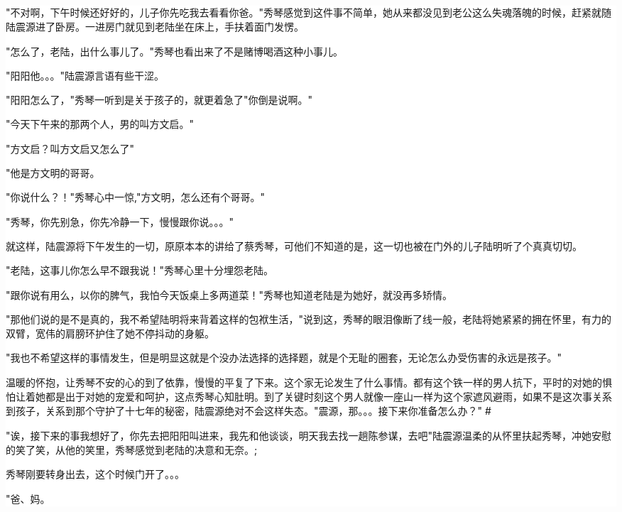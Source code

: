 

"不对啊，下午时候还好好的，儿子你先吃我去看看你爸。"秀琴感觉到这件事不简单，她从来都没见到老公这么失魂落魄的时候，赶紧就随陆震源进了卧房。一进房门就见到老陆坐在床上，手扶着面门发愣。



"怎么了，老陆，出什么事儿了。"秀琴也看出来了不是赌博喝酒这种小事儿。



"阳阳他。。。"陆震源言语有些干涩。



"阳阳怎么了，"秀琴一听到是关于孩子的，就更着急了"你倒是说啊。"



"今天下午来的那两个人，男的叫方文启。"



"方文启？叫方文启又怎么了"



"他是方文明的哥哥。



"你说什么？！"秀琴心中一惊,"方文明，怎么还有个哥哥。"



"秀琴，你先别急，你先冷静一下，慢慢跟你说。。。"



就这样，陆震源将下午发生的一切，原原本本的讲给了蔡秀琴，可他们不知道的是，这一切也被在门外的儿子陆明听了个真真切切。







"老陆，这事儿你怎么早不跟我说！"秀琴心里十分埋怨老陆。



"跟你说有用么，以你的脾气，我怕今天饭桌上多两道菜！"秀琴也知道老陆是为她好，就没再多矫情。



"那他们说的是不是真的，我不希望陆明将来背着这样的包袱生活，"说到这，秀琴的眼泪像断了线一般，老陆将她紧紧的拥在怀里，有力的双臂，宽伟的肩膀环护住了她不停抖动的身躯。



"我也不希望这样的事情发生，但是明显这就是个没办法选择的选择题，就是个无耻的圈套，无论怎么办受伤害的永远是孩子。"



温暖的怀抱，让秀琴不安的心的到了依靠，慢慢的平复了下来。这个家无论发生了什么事情。都有这个铁一样的男人抗下，平时的对她的惧怕让着她都是出于对她的宠爱和呵护，这点秀琴心知肚明。到了关键时刻这个男人就像一座山一样为这个家遮风避雨，如果不是这次事关系到孩子，关系到那个守护了十七年的秘密，陆震源绝对不会这样失态。"震源，那。。。接下来你准备怎么办？" #



"诶，接下来的事我想好了，你先去把阳阳叫进来，我先和他谈谈，明天我去找一趟陈参谋，去吧"陆震源温柔的从怀里扶起秀琴，冲她安慰的笑了笑，从他的笑里，秀琴感觉到老陆的决意和无奈。;



秀琴刚要转身出去，这个时候门开了。。。



"爸、妈。
